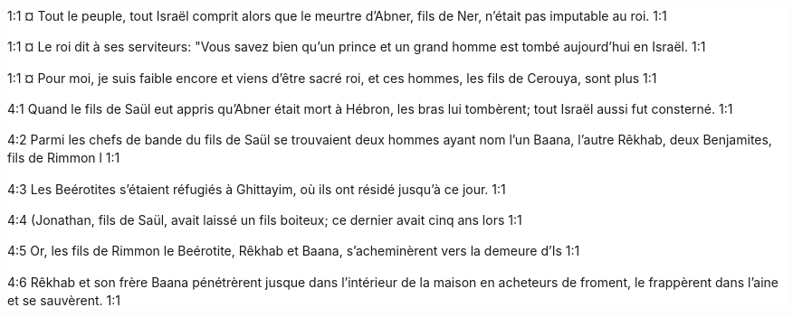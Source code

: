 <span class="marginnote nb" label="1:1" name="1:1">1:1</span><span style="display:none">¤1:1¤</span>
¤ Tout le peuple, tout Israël comprit alors que le meurtre d’Abner, fils de Ner, n’était pas imputable au roi.
<span class="marginnote nb" label="1:1" name="1:1">1:1</span><span style="display:none">¤1:1¤</span>

<span class="marginnote nb" label="1:1" name="1:1">1:1</span><span style="display:none">¤1:1¤</span>
¤ Le roi dit à ses serviteurs: "Vous savez bien qu’un prince et un grand homme est tombé aujourd’hui en Israël.
<span class="marginnote nb" label="1:1" name="1:1">1:1</span><span style="display:none">¤1:1¤</span>

<span class="marginnote nb" label="1:1" name="1:1">1:1</span><span style="display:none">¤1:1¤</span>
¤ Pour moi, je suis faible encore et viens d’être sacré roi, et ces hommes, les fils de Cerouya, sont plus 
<span class="marginnote nb" label="1:1" name="1:1">1:1</span><span style="display:none">¤1:1¤</span>

<span class="marginnote nb" label="4:1" name="4:1">4:1</span><span style="display:none">¤4:1¤</span>
Quand le fils de Saül eut appris qu’Abner était mort à Hébron, les bras lui tombèrent; tout Israël aussi fut consterné.
<span class="marginnote nb" label="1:1" name="1:1">1:1</span><span style="display:none">¤1:1¤</span>

<span class="marginnote nb" label="4:2" name="4:2">4:2</span><span style="display:none">¤4:2¤</span>
Parmi les chefs de bande du fils de Saül se trouvaient deux hommes ayant nom l’un Baana, l’autre Rêkhab, deux Benjamites, fils de Rimmon l
<span class="marginnote nb" label="1:1" name="1:1">1:1</span><span style="display:none">¤1:1¤</span>

<span class="marginnote nb" label="4:3" name="4:3">4:3</span><span style="display:none">¤4:3¤</span>
Les Beérotites s’étaient réfugiés à Ghittayim, où ils ont résidé jusqu’à ce jour.
<span class="marginnote nb" label="1:1" name="1:1">1:1</span><span style="display:none">¤1:1¤</span>

<span class="marginnote nb" label="4:4" name="4:4">4:4</span><span style="display:none">¤4:4¤</span>
(Jonathan, fils de Saül, avait laissé un fils boiteux; ce dernier avait cinq ans lors
<span class="marginnote nb" label="1:1" name="1:1">1:1</span><span style="display:none">¤1:1¤</span>

<span class="marginnote nb" label="4:5" name="4:5">4:5</span><span style="display:none">¤4:5¤</span>
Or, les fils de Rimmon le Beérotite, Rêkhab et Baana, s’acheminèrent vers la demeure d’Is
<span class="marginnote nb" label="1:1" name="1:1">1:1</span><span style="display:none">¤1:1¤</span>

<span class="marginnote nb" label="4:6" name="4:6">4:6</span><span style="display:none">¤4:6¤</span>
 Rêkhab et son frère Baana pénétrèrent jusque dans l’intérieur de la maison en acheteurs de froment, le frappèrent dans l’aine et se sauvèrent.
<span class="marginnote nb" label="1:1" name="1:1">1:1</span><span style="display:none">¤1:1¤</span>
